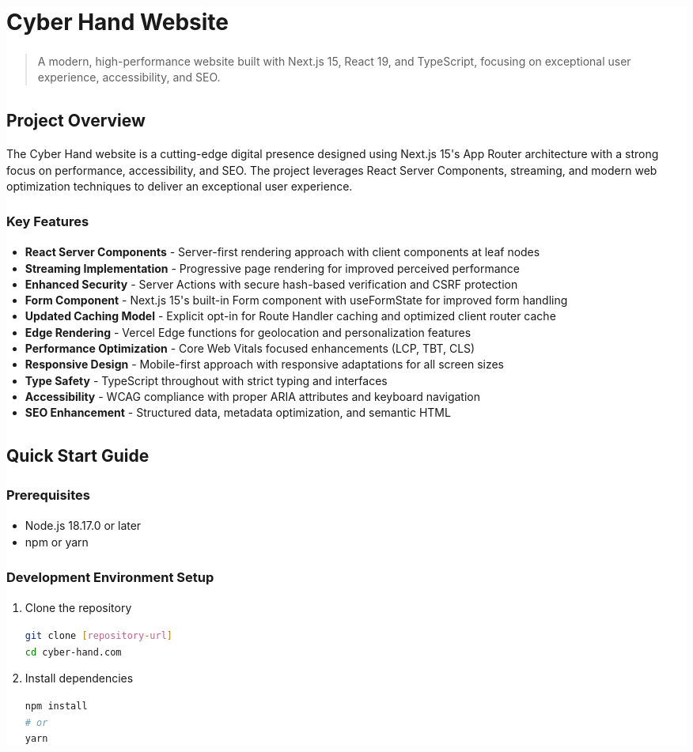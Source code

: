 # Cyber Hand Website

> A modern, high-performance website built with Next.js 15, React 19, and TypeScript, focusing on exceptional user experience, accessibility, and SEO.

## Project Overview

The Cyber Hand website is a cutting-edge digital presence designed using Next.js 15's App Router architecture with a strong focus on performance, accessibility, and SEO. The project leverages React Server Components, streaming, and modern web optimization techniques to deliver an exceptional user experience.

### Key Features

- **React Server Components** - Server-first rendering approach with client components at leaf nodes
- **Streaming Implementation** - Progressive page rendering for improved perceived performance
- **Enhanced Security** - Server Actions with secure hash-based verification and CSRF protection
- **Form Component** - Next.js 15's built-in Form component with useFormState for improved form handling
- **Updated Caching Model** - Explicit opt-in for Route Handler caching and optimized client router cache
- **Edge Rendering** - Vercel Edge functions for geolocation and personalization features
- **Performance Optimization** - Core Web Vitals focused enhancements (LCP, TBT, CLS)
- **Responsive Design** - Mobile-first approach with responsive adaptations for all screen sizes
- **Type Safety** - TypeScript throughout with strict typing and interfaces
- **Accessibility** - WCAG compliance with proper ARIA attributes and keyboard navigation
- **SEO Enhancement** - Structured data, metadata optimization, and semantic HTML

## Quick Start Guide

### Prerequisites

- Node.js 18.17.0 or later
- npm or yarn

### Development Environment Setup

1. Clone the repository

   ```bash
   git clone [repository-url]
   cd cyber-hand.com
   ```

2. Install dependencies

   ```bash
   npm install
   # or
   yarn
   ```
